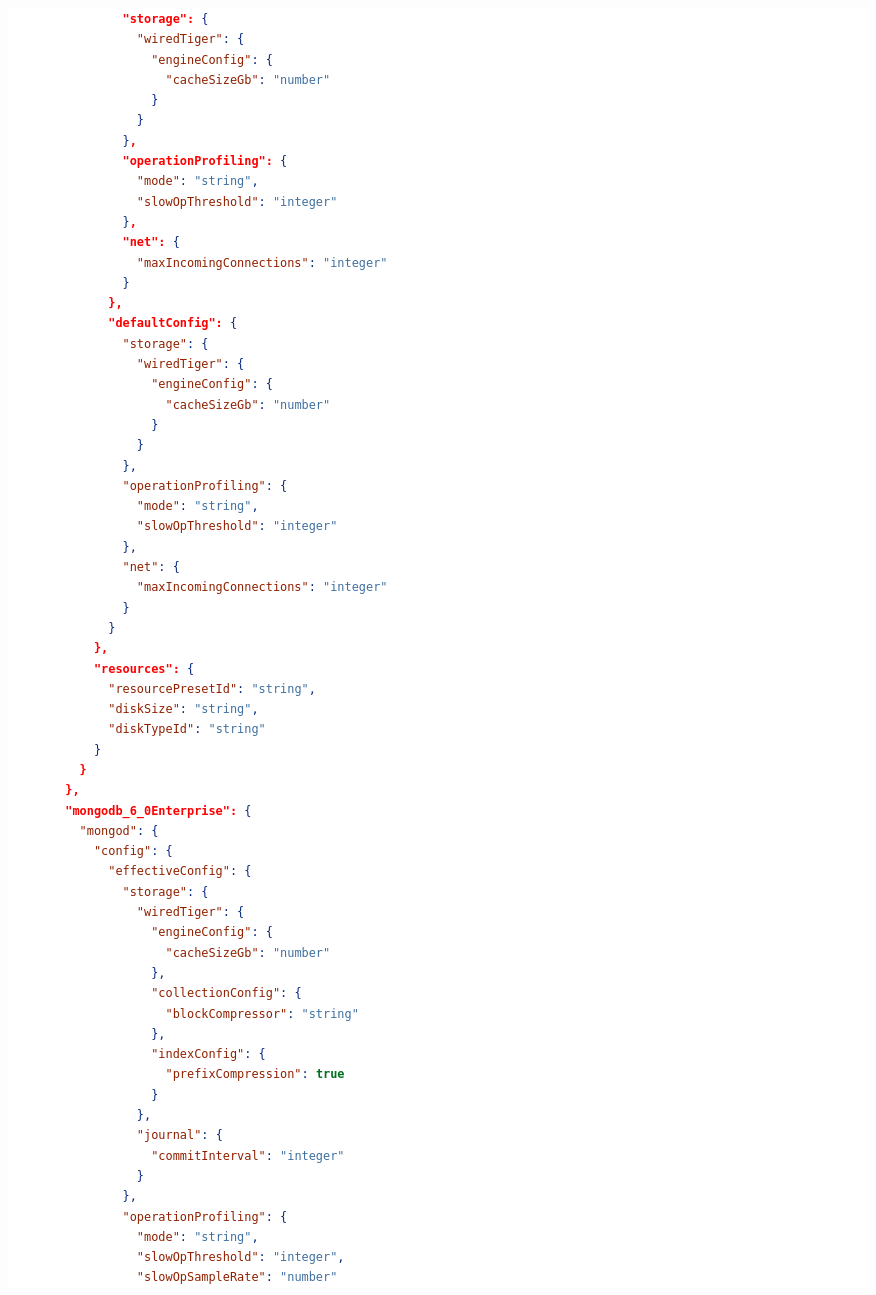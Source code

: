 ```json 
                "storage": {
                  "wiredTiger": {
                    "engineConfig": {
                      "cacheSizeGb": "number"
                    }
                  }
                },
                "operationProfiling": {
                  "mode": "string",
                  "slowOpThreshold": "integer"
                },
                "net": {
                  "maxIncomingConnections": "integer"
                }
              },
              "defaultConfig": {
                "storage": {
                  "wiredTiger": {
                    "engineConfig": {
                      "cacheSizeGb": "number"
                    }
                  }
                },
                "operationProfiling": {
                  "mode": "string",
                  "slowOpThreshold": "integer"
                },
                "net": {
                  "maxIncomingConnections": "integer"
                }
              }
            },
            "resources": {
              "resourcePresetId": "string",
              "diskSize": "string",
              "diskTypeId": "string"
            }
          }
        },
        "mongodb_6_0Enterprise": {
          "mongod": {
            "config": {
              "effectiveConfig": {
                "storage": {
                  "wiredTiger": {
                    "engineConfig": {
                      "cacheSizeGb": "number"
                    },
                    "collectionConfig": {
                      "blockCompressor": "string"
                    },
                    "indexConfig": {
                      "prefixCompression": true
                    }
                  },
                  "journal": {
                    "commitInterval": "integer"
                  }
                },
                "operationProfiling": {
                  "mode": "string",
                  "slowOpThreshold": "integer",
                  "slowOpSampleRate": "number"
```
